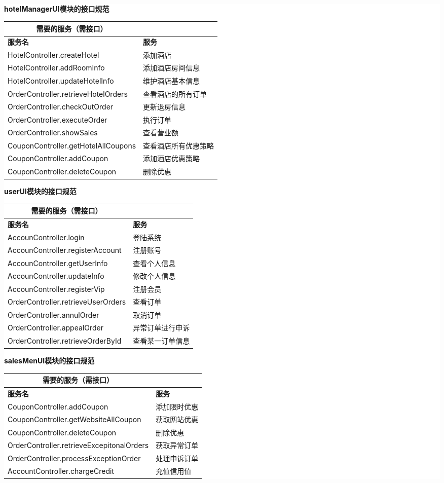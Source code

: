 **hotelManagerUI模块的接口规范**

| 需要的服务（需接口）                |                      |
| ----------------------------------- | -------------------- |
| **服务名**                          | **服务**             |
| HotelController.createHotel         | 添加酒店             |
| HotelController.addRoomInfo         | 添加酒店房间信息     |
| HotelController.updateHotelInfo     | 维护酒店基本信息     |
| OrderController.retrieveHotelOrders | 查看酒店的所有订单   |
| OrderController.checkOutOrder       | 更新退房信息         |
| OrderController.executeOrder        | 执行订单             |
| OrderController.showSales           | 查看营业额           |
| CouponController.getHotelAllCoupons | 查看酒店所有优惠策略 |
| CouponController.addCoupon          | 添加酒店优惠策略     |
| CouponController.deleteCoupon       | 删除优惠             |

**userUI模块的接口规范**

| 需要的服务（需接口）               |                  |
| ---------------------------------- | ---------------- |
| **服务名**                         | **服务**         |
| AccounController.login             | 登陆系统         |
| AccounController.registerAccount   | 注册账号         |
| AccounController.getUserInfo       | 查看个人信息     |
| AccounController.updateInfo        | 修改个人信息     |
| AccounController.registerVip       | 注册会员         |
| OrderController.retrieveUserOrders | 查看订单         |
| OrderController.annulOrder         | 取消订单         |
| OrderController.appealOrder        | 异常订单进行申诉 |
| OrderController.retrieveOrderById  | 查看某一订单信息 |

**salesMenUI模块的接口规范**

| 需要的服务（需接口）                      |              |
| ----------------------------------------- | ------------ |
| **服务名**                                | **服务**     |
| CouponController.addCoupon                | 添加限时优惠 |
| CouponController.getWebsiteAllCoupon      | 获取网站优惠 |
| CouponController.deleteCoupon             | 删除优惠     |
| OrderController.retrieveExcepitonalOrders | 获取异常订单 |
| OrderController.processExceptionOrder     | 处理申诉订单 |
| AccountController.chargeCredit            | 充值信用值   |
